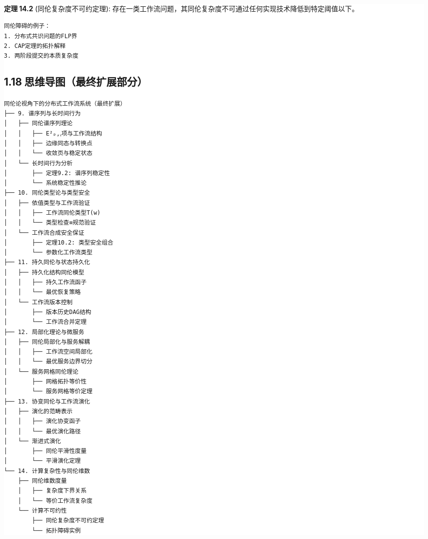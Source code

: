 **定理 14.2** (同伦复杂度不可约定理): 存在一类工作流问题，其同伦复杂度不可通过任何实现技术降低到特定阈值以下。

```text
同伦障碍的例子：
1. 分布式共识问题的FLP界
2. CAP定理的拓扑解释
3. 两阶段提交的本质复杂度
```

## 1.18 思维导图（最终扩展部分）

```text
同伦论视角下的分布式工作流系统（最终扩展）
├── 9. 谱序列与长时间行为
│   ├── 同伦谱序列理论
│   │   ├── E²ₚ,ᵧ项与工作流结构
│   │   ├── 边缘同态与转换点
│   │   └── 收敛页与稳定状态
│   └── 长时间行为分析
│       ├── 定理9.2: 谱序列稳定性
│       └── 系统稳定性推论
├── 10. 同伦类型论与类型安全
│   ├── 依值类型与工作流验证
│   │   ├── 工作流同伦类型T(w)
│   │   └── 类型检查≡规范验证
│   └── 工作流合成安全保证
│       ├── 定理10.2: 类型安全组合
│       └── 参数化工作流类型
├── 11. 持久同伦与状态持久化
│   ├── 持久化结构同伦模型
│   │   ├── 持久工作流函子
│   │   └── 最优恢复策略
│   └── 工作流版本控制
│       ├── 版本历史DAG结构
│       └── 工作流合并定理
├── 12. 局部化理论与微服务
│   ├── 同伦局部化与服务解耦
│   │   ├── 工作流空间局部化
│   │   └── 最优服务边界切分
│   └── 服务网格同伦理论
│       ├── 网格拓扑等价性
│       └── 服务网格等价定理
├── 13. 协变同伦与工作流演化
│   ├── 演化的范畴表示
│   │   ├── 演化协变函子
│   │   └── 最优演化路径
│   └── 渐进式演化
│       ├── 同伦平滑性度量
│       └── 平滑演化定理
└── 14. 计算复杂性与同伦维数
    ├── 同伦维数度量
    │   ├── 复杂度下界关系
    │   └── 等价工作流复杂度
    └── 计算不可约性
        ├── 同伦复杂度不可约定理
        └── 拓扑障碍实例
```
